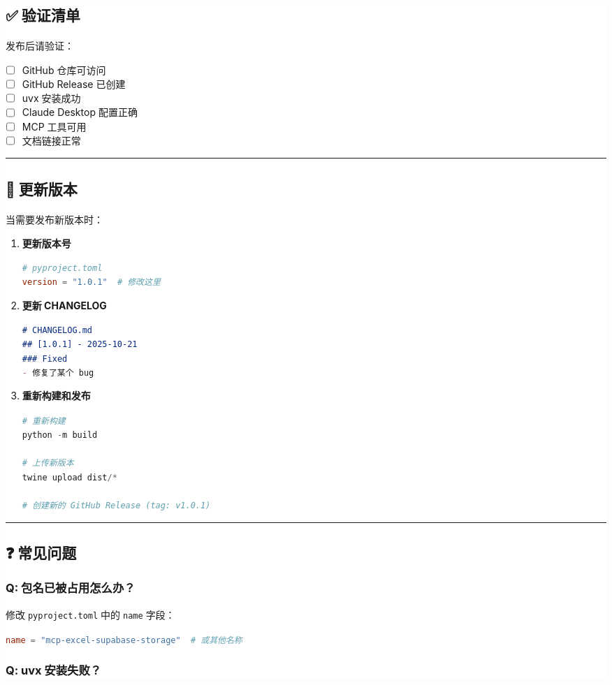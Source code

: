 
## ✅ 验证清单

发布后请验证：

- [ ] GitHub 仓库可访问
- [ ] GitHub Release 已创建
- [ ] uvx 安装成功
- [ ] Claude Desktop 配置正确
- [ ] MCP 工具可用
- [ ] 文档链接正常

---

## 📝 更新版本

当需要发布新版本时：

1. **更新版本号**
   ```toml
   # pyproject.toml
   version = "1.0.1"  # 修改这里
   ```

2. **更新 CHANGELOG**
   ```markdown
   # CHANGELOG.md
   ## [1.0.1] - 2025-10-21
   ### Fixed
   - 修复了某个 bug
   ```

3. **重新构建和发布**
   ```powershell
   # 重新构建
   python -m build
   
   # 上传新版本
   twine upload dist/*
   
   # 创建新的 GitHub Release (tag: v1.0.1)
   ```

---

## ❓ 常见问题

### Q: 包名已被占用怎么办？

修改 `pyproject.toml` 中的 `name` 字段：
```toml
name = "mcp-excel-supabase-storage"  # 或其他名称
```

### Q: uvx 安装失败？
